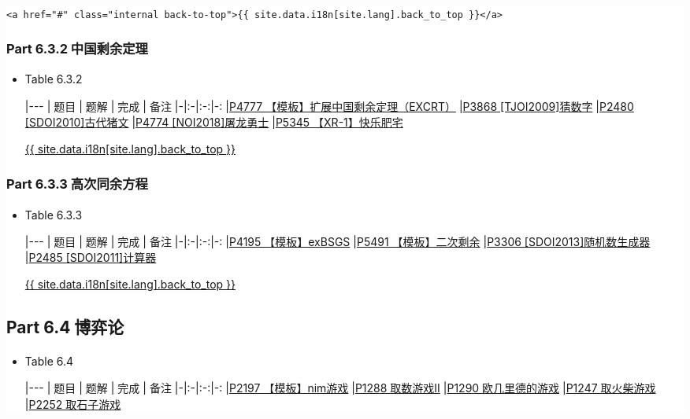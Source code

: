     <a href="#" class="internal back-to-top">{{ site.data.i18n[site.lang].back_to_top }}</a>

### Part 6.3.2 中国剩余定理

* Table 6.3.2

    |---
    | 题目 | 题解 | 完成 | 备注
    |-|:-|:-:|-:
    |[P4777 【模板】扩展中国剩余定理（EXCRT）](https://www.luogu.com.cn/problem/P4777)
    |[P3868 [TJOI2009]猜数字](https://www.luogu.com.cn/problem/P3868)
    |[P2480 [SDOI2010]古代猪文](https://www.luogu.com.cn/problem/P2480)
    |[P4774 [NOI2018]屠龙勇士](https://www.luogu.com.cn/problem/P4774)
    |[P5345 【XR-1】快乐肥宅](https://www.luogu.com.cn/problem/P5345)
   
    <a href="#" class="internal back-to-top">{{ site.data.i18n[site.lang].back_to_top }}</a>

### Part 6.3.3 高次同余方程

* Table 6.3.3

    |---
    | 题目 | 题解 | 完成 | 备注
    |-|:-|:-:|-:
    |[P4195 【模板】exBSGS](https://www.luogu.com.cn/problem/P4195)
    |[P5491 【模板】二次剩余](https://www.luogu.com.cn/problem/P5491)
    |[P3306 [SDOI2013]随机数生成器](https://www.luogu.com.cn/problem/P3306)
    |[P2485 [SDOI2011]计算器](https://www.luogu.com.cn/problem/P2485)
   
    <a href="#" class="internal back-to-top">{{ site.data.i18n[site.lang].back_to_top }}</a>

## Part 6.4 博弈论

* Table 6.4

    |---
    | 题目 | 题解 | 完成 | 备注
    |-|:-|:-:|-:
    |[P2197 【模板】nim游戏](https://www.luogu.com.cn/problem/P2197)
    |[P1288 取数游戏II](https://www.luogu.com.cn/problem/P1288)
    |[P1290 欧几里德的游戏](https://www.luogu.com.cn/problem/P1290)
    |[P1247 取火柴游戏](https://www.luogu.com.cn/problem/P1247)
    |[P2252 取石子游戏](https://www.luogu.com.cn/problem/P2252)
   